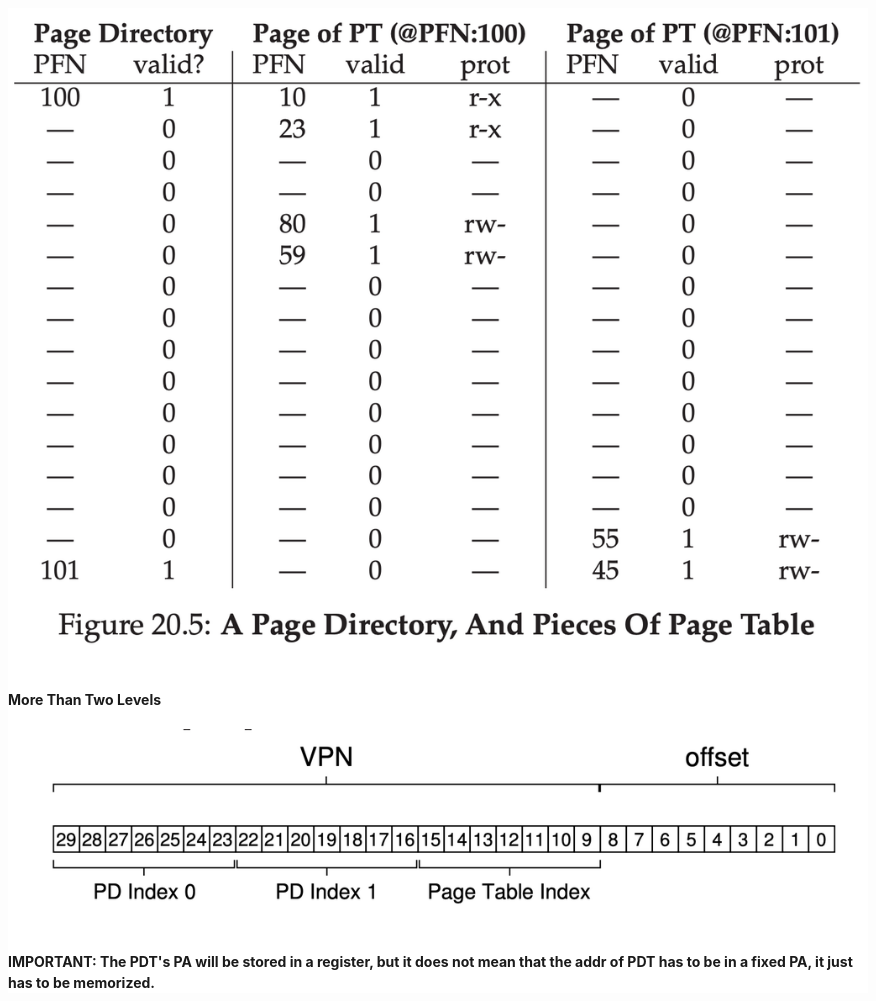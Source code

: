 ![Page Directory and Page of PT](img/Page_Directory_and_Page_of_PT.png)

#### More Than Two Levels

![More than two levels](img/More_than_two_levels.png)

#### IMPORTANT: The PDT's PA will be stored in a register, but it does not mean that the addr of PDT has to be in a fixed PA, it just has to be memorized.
